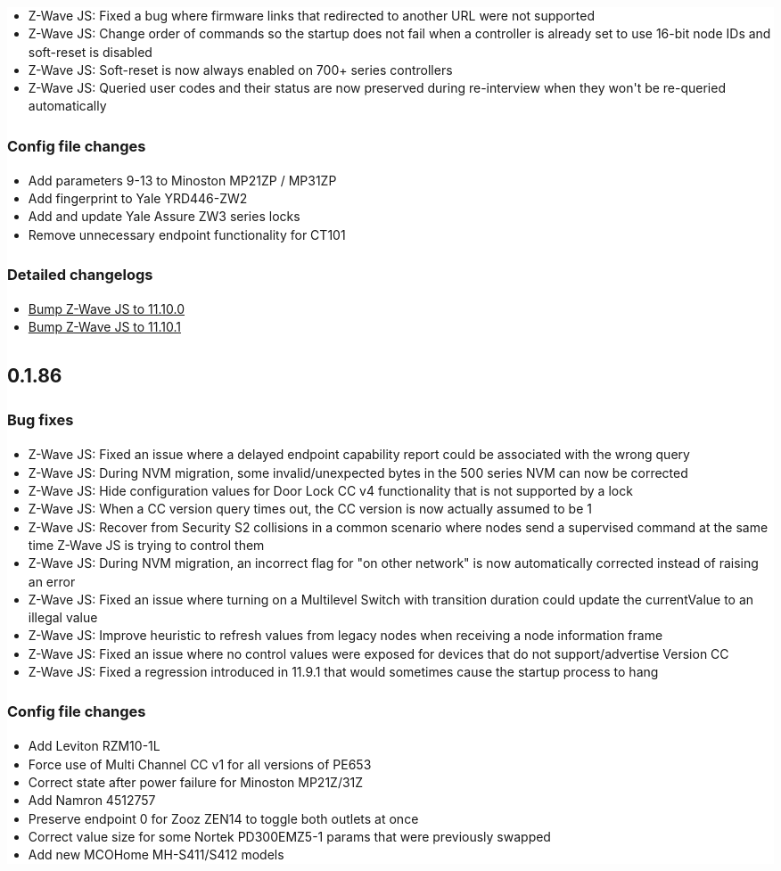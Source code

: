- Z-Wave JS: Fixed a bug where firmware links that redirected to another URL were not supported
- Z-Wave JS: Change order of commands so the startup does not fail when a controller is already set to use 16-bit node IDs and soft-reset is disabled
- Z-Wave JS: Soft-reset is now always enabled on 700+ series controllers
- Z-Wave JS: Queried user codes and their status are now preserved during re-interview when they won't be re-queried automatically

### Config file changes

- Add parameters 9-13 to Minoston MP21ZP / MP31ZP
- Add fingerprint to Yale YRD446-ZW2
- Add and update Yale Assure ZW3 series locks
- Remove unnecessary endpoint functionality for CT101

### Detailed changelogs

- [Bump Z-Wave JS to 11.10.0](https://github.com/zwave-js/node-zwave-js/releases/tag/v11.10.0)
- [Bump Z-Wave JS to 11.10.1](https://github.com/zwave-js/node-zwave-js/releases/tag/v11.10.1)

## 0.1.86

### Bug fixes

- Z-Wave JS: Fixed an issue where a delayed endpoint capability report could be associated with the wrong query
- Z-Wave JS: During NVM migration, some invalid/unexpected bytes in the 500 series NVM can now be corrected
- Z-Wave JS: Hide configuration values for Door Lock CC v4 functionality that is not supported by a lock
- Z-Wave JS: When a CC version query times out, the CC version is now actually assumed to be 1
- Z-Wave JS: Recover from Security S2 collisions in a common scenario where nodes send a supervised command at the same time Z-Wave JS is trying to control them
- Z-Wave JS: During NVM migration, an incorrect flag for "on other network" is now automatically corrected instead of raising an error
- Z-Wave JS: Fixed an issue where turning on a Multilevel Switch with transition duration could update the currentValue to an illegal value
- Z-Wave JS: Improve heuristic to refresh values from legacy nodes when receiving a node information frame
- Z-Wave JS: Fixed an issue where no control values were exposed for devices that do not support/advertise Version CC
- Z-Wave JS: Fixed a regression introduced in 11.9.1 that would sometimes cause the startup process to hang

### Config file changes

- Add Leviton RZM10-1L
- Force use of Multi Channel CC v1 for all versions of PE653
- Correct state after power failure for Minoston MP21Z/31Z
- Add Namron 4512757
- Preserve endpoint 0 for Zooz ZEN14 to toggle both outlets at once
- Correct value size for some Nortek PD300EMZ5-1 params that were previously swapped
- Add new MCOHome MH-S411/S412 models
